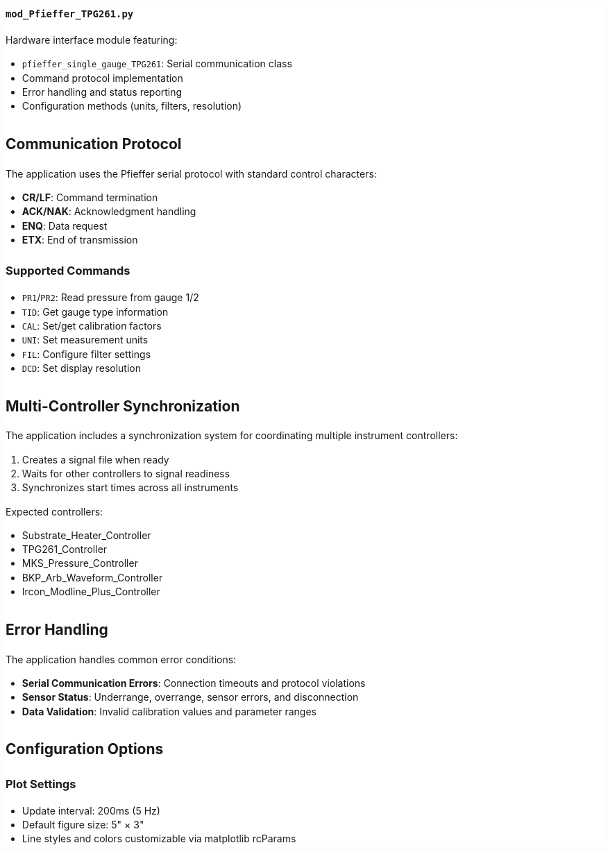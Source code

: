 ### `mod_Pfieffer_TPG261.py`
Hardware interface module featuring:
- `pfieffer_single_gauge_TPG261`: Serial communication class
- Command protocol implementation
- Error handling and status reporting
- Configuration methods (units, filters, resolution)

## Communication Protocol

The application uses the Pfieffer serial protocol with standard control characters:
- **CR/LF**: Command termination
- **ACK/NAK**: Acknowledgment handling
- **ENQ**: Data request
- **ETX**: End of transmission

### Supported Commands
- `PR1`/`PR2`: Read pressure from gauge 1/2
- `TID`: Get gauge type information
- `CAL`: Set/get calibration factors
- `UNI`: Set measurement units
- `FIL`: Configure filter settings
- `DCD`: Set display resolution

## Multi-Controller Synchronization

The application includes a synchronization system for coordinating multiple instrument controllers:

1. Creates a signal file when ready
2. Waits for other controllers to signal readiness
3. Synchronizes start times across all instruments

Expected controllers:
- Substrate_Heater_Controller
- TPG261_Controller
- MKS_Pressure_Controller
- BKP_Arb_Waveform_Controller
- Ircon_Modline_Plus_Controller

## Error Handling

The application handles common error conditions:
- **Serial Communication Errors**: Connection timeouts and protocol violations
- **Sensor Status**: Underrange, overrange, sensor errors, and disconnection
- **Data Validation**: Invalid calibration values and parameter ranges

## Configuration Options

### Plot Settings
- Update interval: 200ms (5 Hz)
- Default figure size: 5" × 3"
- Line styles and colors customizable via matplotlib rcParams
